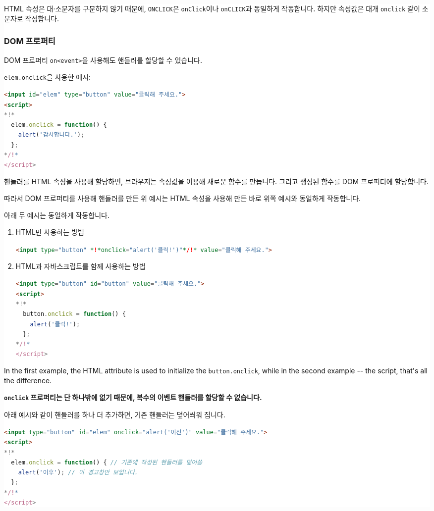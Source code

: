 HTML 속성은 대·소문자를 구분하지 않기 때문에, `ONCLICK`은 `onClick`이나 `onCLICK`과 동일하게 작동합니다. 하지만 속성값은 대개 `onclick` 같이 소문자로 작성합니다.

### DOM 프로퍼티

DOM 프로퍼티 `on<event>`을 사용해도 핸들러를 할당할 수 있습니다.

`elem.onclick`을 사용한 예시:

```html autorun
<input id="elem" type="button" value="클릭해 주세요.">
<script>
*!*
  elem.onclick = function() {
    alert('감사합니다.');
  };
*/!*
</script>
```

핸들러를 HTML 속성을 사용해 할당하면, 브라우저는 속성값을 이용해 새로운 함수를 만듭니다. 그리고 생성된 함수를 DOM 프로퍼티에 할당합니다.

따라서 DOM 프로퍼티를 사용해 핸들러를 만든 위 예시는 HTML 속성을 사용해 만든 바로 위쪽 예시와 동일하게 작동합니다.

아래 두 예시는 동일하게 작동합니다.

1. HTML만 사용하는 방법

    ```html autorun height=50
    <input type="button" *!*onclick="alert('클릭!')"*/!* value="클릭해 주세요.">
    ```
2. HTML과 자바스크립트를 함께 사용하는 방법

    ```html autorun height=50
    <input type="button" id="button" value="클릭해 주세요.">
    <script>
    *!*
      button.onclick = function() {
        alert('클릭!');
      };
    */!*
    </script>
    ```

In the first example, the HTML attribute is used to initialize the `button.onclick`, while in the second example -- the script, that's all the difference.

**`onclick` 프로퍼티는 단 하나밖에 없기 때문에, 복수의 이벤트 핸들러를 할당할 수 없습니다.**

아래 예시와 같이 핸들러를 하나 더 추가하면, 기존 핸들러는 덮어씌워 집니다.

```html run height=50 autorun
<input type="button" id="elem" onclick="alert('이전')" value="클릭해 주세요.">
<script>
*!*
  elem.onclick = function() { // 기존에 작성된 핸들러를 덮어씀
    alert('이후'); // 이 경고창만 보입니다.
  };
*/!*
</script>
```

